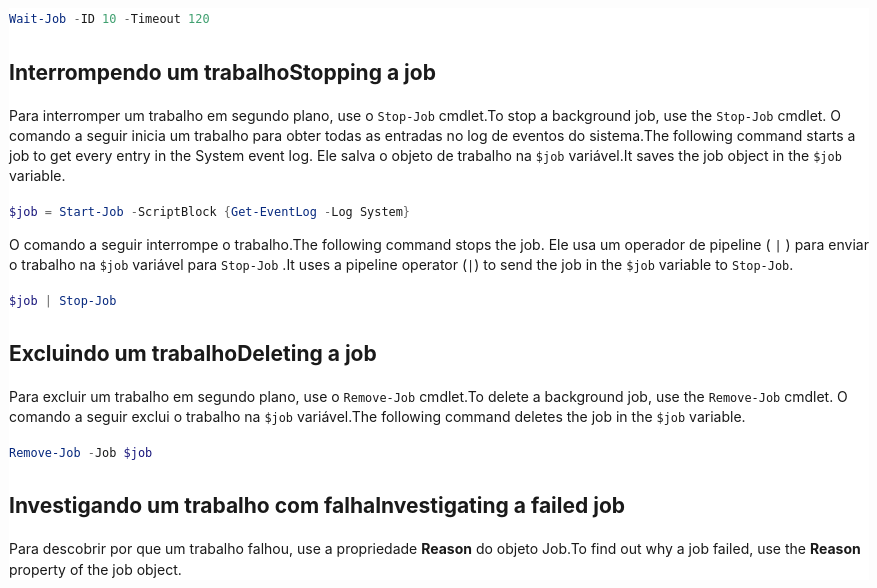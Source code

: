```powershell
Wait-Job -ID 10 -Timeout 120
```

## <a name="stopping-a-job"></a><span data-ttu-id="cc3a8-203">Interrompendo um trabalho</span><span class="sxs-lookup"><span data-stu-id="cc3a8-203">Stopping a job</span></span>

<span data-ttu-id="cc3a8-204">Para interromper um trabalho em segundo plano, use o `Stop-Job` cmdlet.</span><span class="sxs-lookup"><span data-stu-id="cc3a8-204">To stop a background job, use the `Stop-Job` cmdlet.</span></span> <span data-ttu-id="cc3a8-205">O comando a seguir inicia um trabalho para obter todas as entradas no log de eventos do sistema.</span><span class="sxs-lookup"><span data-stu-id="cc3a8-205">The following command starts a job to get every entry in the System event log.</span></span> <span data-ttu-id="cc3a8-206">Ele salva o objeto de trabalho na `$job` variável.</span><span class="sxs-lookup"><span data-stu-id="cc3a8-206">It saves the job object in the `$job` variable.</span></span>

```powershell
$job = Start-Job -ScriptBlock {Get-EventLog -Log System}
```

<span data-ttu-id="cc3a8-207">O comando a seguir interrompe o trabalho.</span><span class="sxs-lookup"><span data-stu-id="cc3a8-207">The following command stops the job.</span></span> <span data-ttu-id="cc3a8-208">Ele usa um operador de pipeline ( `|` ) para enviar o trabalho na `$job` variável para `Stop-Job` .</span><span class="sxs-lookup"><span data-stu-id="cc3a8-208">It uses a pipeline operator (`|`) to send the job in the `$job` variable to `Stop-Job`.</span></span>

```powershell
$job | Stop-Job
```

## <a name="deleting-a-job"></a><span data-ttu-id="cc3a8-209">Excluindo um trabalho</span><span class="sxs-lookup"><span data-stu-id="cc3a8-209">Deleting a job</span></span>

<span data-ttu-id="cc3a8-210">Para excluir um trabalho em segundo plano, use o `Remove-Job` cmdlet.</span><span class="sxs-lookup"><span data-stu-id="cc3a8-210">To delete a background job, use the `Remove-Job` cmdlet.</span></span> <span data-ttu-id="cc3a8-211">O comando a seguir exclui o trabalho na `$job` variável.</span><span class="sxs-lookup"><span data-stu-id="cc3a8-211">The following command deletes the job in the `$job` variable.</span></span>

```powershell
Remove-Job -Job $job
```

## <a name="investigating-a-failed-job"></a><span data-ttu-id="cc3a8-212">Investigando um trabalho com falha</span><span class="sxs-lookup"><span data-stu-id="cc3a8-212">Investigating a failed job</span></span>

<span data-ttu-id="cc3a8-213">Para descobrir por que um trabalho falhou, use a propriedade **Reason** do objeto Job.</span><span class="sxs-lookup"><span data-stu-id="cc3a8-213">To find out why a job failed, use the **Reason** property of the job object.</span></span>

